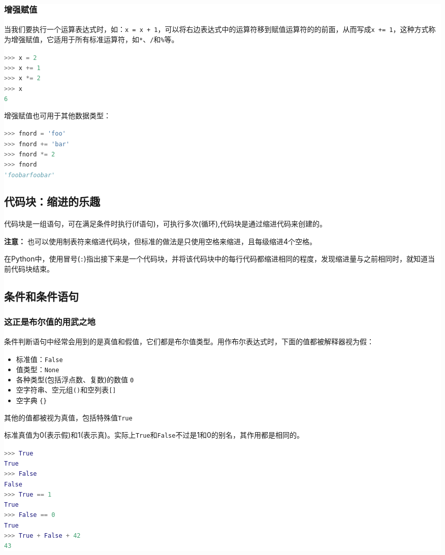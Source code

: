 ### 增强赋值

当我们要执行一个运算表达式时，如：`x = x + 1`，可以将右边表达式中的运算符移到赋值运算符的的前面，从而写成`x += 1`，这种方式称为增强赋值，它适用于所有标准运算符，如`*`、`/`和`%`等。

```python
>>> x = 2
>>> x += 1
>>> x *= 2
>>> x
6
```

增强赋值也可用于其他数据类型：

```python
>>> fnord = 'foo'
>>> fnord += 'bar'
>>> fnord *= 2
>>> fnord
'foobarfoobar'
```

## 代码块：缩进的乐趣

代码块是一组语句，可在满足条件时执行(if语句)，可执行多次(循环),代码块是通过缩进代码来创建的。

**注意：** 也可以使用制表符来缩进代码块，但标准的做法是只使用空格来缩进，且每级缩进4个空格。

在Python中，使用冒号(`:`)指出接下来是一个代码块，并将该代码块中的每行代码都缩进相同的程度，发现缩进量与之前相同时，就知道当前代码块结束。

## 条件和条件语句

### 这正是布尔值的用武之地

条件判断语句中经常会用到的是真值和假值，它们都是布尔值类型。用作布尔表达式时，下面的值都被解释器视为假：

- 标准值：`False`
- 值类型：`None`
- 各种类型(包括浮点数、复数)的数值 `0`
- 空字符串、空元组`()`和空列表`[]`
- 空字典 `{}`

其他的值都被视为真值，包括特殊值`True`

标准真值为0(表示假)和1(表示真)。实际上`True`和`False`不过是1和0的别名，其作用都是相同的。

```python
>>> True
True
>>> False
False
>>> True == 1
True
>>> False == 0
True
>>> True + False + 42
43
```

